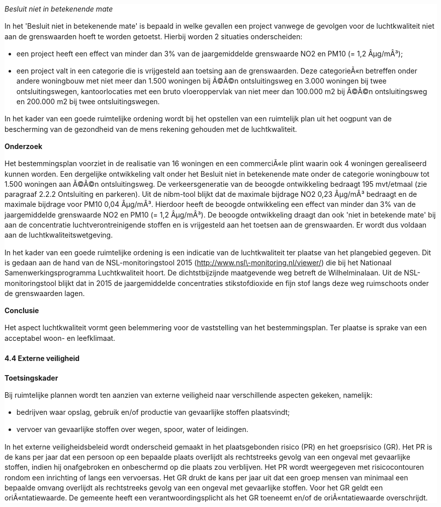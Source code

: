 *Besluit niet in betekenende mate*

In het 'Besluit niet in betekenende mate' is bepaald in welke gevallen een project vanwege de gevolgen voor de luchtkwaliteit niet aan de grenswaarden hoeft te worden getoetst. Hierbij worden 2 situaties onderscheiden:

* een project heeft een effect van minder dan 3% van de jaargemiddelde grenswaarde NO2 en PM10 (\= 1,2 Âµg/mÂ³);

* een project valt in een categorie die is vrijgesteld aan toetsing aan de grenswaarden. Deze categorieÃ«n betreffen onder andere woningbouw met niet meer dan 1\.500 woningen bij Ã©Ã©n ontsluitingsweg en 3\.000 woningen bij twee ontsluitingswegen, kantoorlocaties met een bruto vloeroppervlak van niet meer dan 100\.000 m2 bij Ã©Ã©n ontsluitingsweg en 200\.000 m2 bij twee ontsluitingswegen.

In het kader van een goede ruimtelijke ordening wordt bij het opstellen van een ruimtelijk plan uit het oogpunt van de bescherming van de gezondheid van de mens rekening gehouden met de luchtkwaliteit.

**Onderzoek**

Het bestemmingsplan voorziet in de realisatie van 16 woningen en een commerciÃ«le plint waarin ook 4 woningen gerealiseerd kunnen worden. Een dergelijke ontwikkeling valt onder het Besluit niet in betekenende mate onder de categorie woningbouw tot 1\.500 woningen aan Ã©Ã©n ontsluitingsweg. De verkeersgeneratie van de beoogde ontwikkeling bedraagt 195 mvt/etmaal (zie paragraaf 2\.2\.2 Ontsluiting en parkeren). Uit de nibm\-tool blijkt dat de maximale bijdrage NO2 0,23 Âµg/mÂ³ bedraagt en de maximale bijdrage voor PM10 0,04 Âµg/mÂ³. Hierdoor heeft de beoogde ontwikkeling een effect van minder dan 3% van de jaargemiddelde grenswaarde NO2 en PM10 (\= 1,2 Âµg/mÂ³). De beoogde ontwikkeling draagt dan ook 'niet in betekende mate' bij aan de concentratie luchtverontreinigende stoffen en is vrijgesteld aan het toetsen aan de grenswaarden. Er wordt dus voldaan aan de luchtkwaliteitswetgeving.

In het kader van een goede ruimtelijke ordening is een indicatie van de luchtkwaliteit ter plaatse van het plangebied gegeven. Dit is gedaan aan de hand van de NSL\-monitoringstool 2015 (http://www.nsl\-monitoring.nl/viewer/) die bij het Nationaal Samenwerkingsprogramma Luchtkwaliteit hoort. De dichtstbijzijnde maatgevende weg betreft de Wilhelminalaan. Uit de NSL\-monitoringstool blijkt dat in 2015 de jaargemiddelde concentraties stikstofdioxide en fijn stof langs deze weg ruimschoots onder de grenswaarden lagen.

**Conclusie**

Het aspect luchtkwaliteit vormt geen belemmering voor de vaststelling van het bestemmingsplan. Ter plaatse is sprake van een acceptabel woon\- en leefklimaat.

#### 4\.4 Externe veiligheid

**Toetsingskader**

Bij ruimtelijke plannen wordt ten aanzien van externe veiligheid naar verschillende aspecten gekeken, namelijk:

* bedrijven waar opslag, gebruik en/of productie van gevaarlijke stoffen plaatsvindt;

* vervoer van gevaarlijke stoffen over wegen, spoor, water of leidingen.

In het externe veiligheidsbeleid wordt onderscheid gemaakt in het plaatsgebonden risico (PR) en het groepsrisico (GR). Het PR is de kans per jaar dat een persoon op een bepaalde plaats overlijdt als rechtstreeks gevolg van een ongeval met gevaarlijke stoffen, indien hij onafgebroken en onbeschermd op die plaats zou verblijven. Het PR wordt weergegeven met risicocontouren rondom een inrichting of langs een vervoersas. Het GR drukt de kans per jaar uit dat een groep mensen van minimaal een bepaalde omvang overlijdt als rechtstreeks gevolg van een ongeval met gevaarlijke stoffen. Voor het GR geldt een oriÃ«ntatiewaarde. De gemeente heeft een verantwoordingsplicht als het GR toeneemt en/of de oriÃ«ntatiewaarde overschrijdt.
